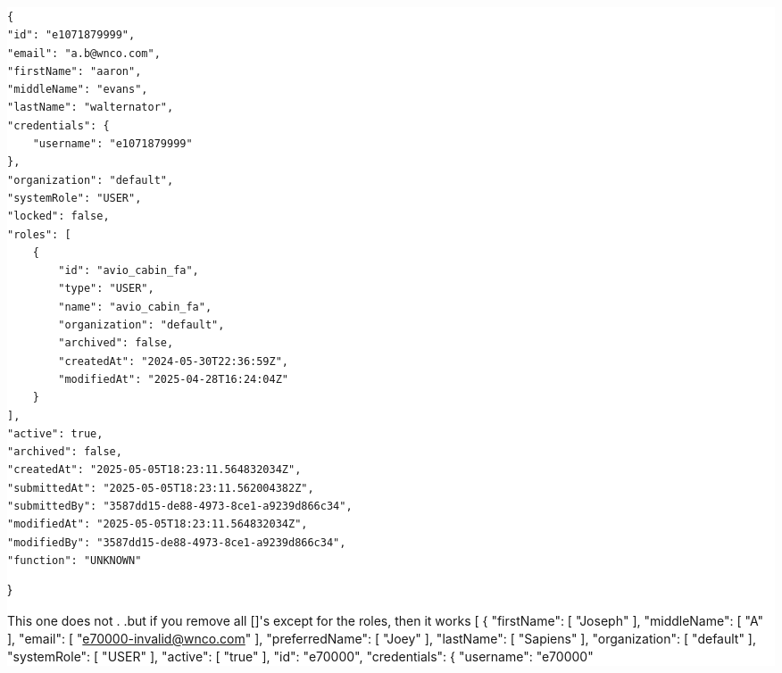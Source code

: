 
    {
    "id": "e1071879999",
    "email": "a.b@wnco.com",
    "firstName": "aaron",
    "middleName": "evans",
    "lastName": "walternator",
    "credentials": {
        "username": "e1071879999"
    },
    "organization": "default",
    "systemRole": "USER",
    "locked": false,
    "roles": [
        {
            "id": "avio_cabin_fa",
            "type": "USER",
            "name": "avio_cabin_fa",
            "organization": "default",
            "archived": false,
            "createdAt": "2024-05-30T22:36:59Z",
            "modifiedAt": "2025-04-28T16:24:04Z"
        }
    ],
    "active": true,
    "archived": false,
    "createdAt": "2025-05-05T18:23:11.564832034Z",
    "submittedAt": "2025-05-05T18:23:11.562004382Z",
    "submittedBy": "3587dd15-de88-4973-8ce1-a9239d866c34",
    "modifiedAt": "2025-05-05T18:23:11.564832034Z",
    "modifiedBy": "3587dd15-de88-4973-8ce1-a9239d866c34",
    "function": "UNKNOWN"
}

This one does not . .but if you remove all []'s except for the roles, then it works
[
    {
        "firstName": [
            "Joseph"
        ],
        "middleName": [
            "A"
        ],
        "email": [
            "e70000-invalid@wnco.com"
        ],
        "preferredName": [
            "Joey"
        ],
        "lastName": [
            "Sapiens"
        ],
        "organization": [
            "default"
        ],
        "systemRole": [
            "USER"
        ],
        "active": [
            "true"
        ],
        "id": "e70000",
        "credentials": {
            "username": "e70000"